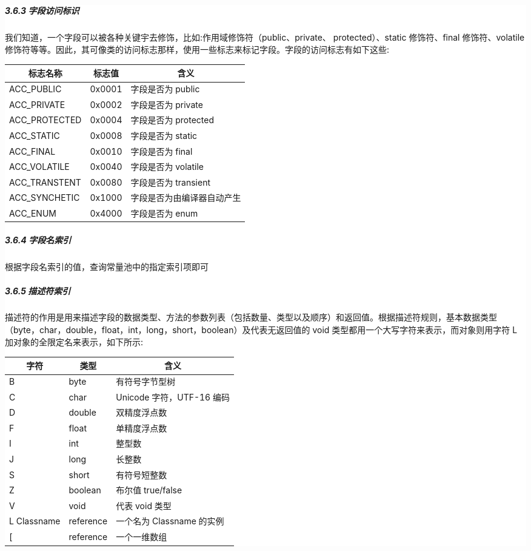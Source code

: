 ##### 3.6.3 字段访问标识

我们知道，一个字段可以被各种关键宇去修饰，比如:作用域修饰符（public、private、 protected）、static 修饰符、final 修饰符、volatile 修饰符等等。因此，其可像类的访问标志那样，使用一些标志来标记字段。字段的访问标志有如下这些:

| 标志名称      | 标志值 | 含义                       |
| ------------- | ------ | -------------------------- |
| ACC_PUBLIC    | 0x0001 | 字段是否为 public          |
| ACC_PRIVATE   | 0x0002 | 字段是否为 private         |
| ACC_PROTECTED | 0x0004 | 字段是否为 protected       |
| ACC_STATIC    | 0x0008 | 字段是否为 static          |
| ACC_FINAL     | 0x0010 | 字段是否为 final           |
| ACC_VOLATILE  | 0x0040 | 字段是否为 volatile        |
| ACC_TRANSTENT | 0x0080 | 字段是否为 transient       |
| ACC_SYNCHETIC | 0x1000 | 字段是否为由编译器自动产生 |
| ACC_ENUM      | 0x4000 | 字段是否为 enum            |

##### 3.6.4 字段名索引

根据字段名索引的值，查询常量池中的指定索引项即可

##### 3.6.5 描述符索引

描述符的作用是用来描述字段的数据类型、方法的参数列表（包括数量、类型以及顺序）和返回值。根据描述符规则，基本数据类型（byte，char，double，float，int，long，short，boolean）及代表无返回值的 void 类型都用一个大写字符来表示，而对象则用字符 L 加对象的全限定名来表示，如下所示:

| 字符        | 类型      | 含义                      |
| ----------- | --------- | ------------------------- |
| B           | byte      | 有符号字节型树            |
| C           | char      | Unicode 字符，UTF-16 编码 |
| D           | double    | 双精度浮点数              |
| F           | float     | 单精度浮点数              |
| I           | int       | 整型数                    |
| J           | long      | 长整数                    |
| S           | short     | 有符号短整数              |
| Z           | boolean   | 布尔值 true/false         |
| V           | void      | 代表 void 类型            |
| L Classname | reference | 一个名为 Classname 的实例 |
| [           | reference | 一个一维数组              |
